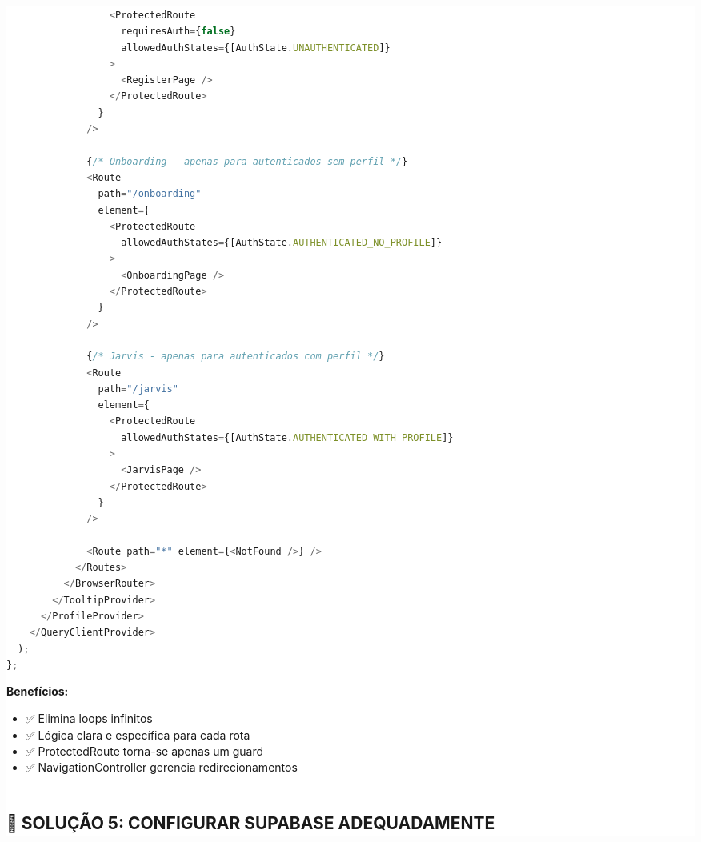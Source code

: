 ```typescript
                  <ProtectedRoute 
                    requiresAuth={false}
                    allowedAuthStates={[AuthState.UNAUTHENTICATED]}
                  >
                    <RegisterPage />
                  </ProtectedRoute>
                } 
              />
              
              {/* Onboarding - apenas para autenticados sem perfil */}
              <Route
                path="/onboarding"
                element={
                  <ProtectedRoute
                    allowedAuthStates={[AuthState.AUTHENTICATED_NO_PROFILE]}
                  >
                    <OnboardingPage />
                  </ProtectedRoute>
                }
              />
              
              {/* Jarvis - apenas para autenticados com perfil */}
              <Route
                path="/jarvis"
                element={
                  <ProtectedRoute
                    allowedAuthStates={[AuthState.AUTHENTICATED_WITH_PROFILE]}
                  >
                    <JarvisPage />
                  </ProtectedRoute>
                }
              />
              
              <Route path="*" element={<NotFound />} />
            </Routes>
          </BrowserRouter>
        </TooltipProvider>
      </ProfileProvider>
    </QueryClientProvider>
  );
};
```

**Benefícios:**
- ✅ Elimina loops infinitos
- ✅ Lógica clara e específica para cada rota
- ✅ ProtectedRoute torna-se apenas um guard
- ✅ NavigationController gerencia redirecionamentos

---

## 🔧 SOLUÇÃO 5: CONFIGURAR SUPABASE ADEQUADAMENTE
